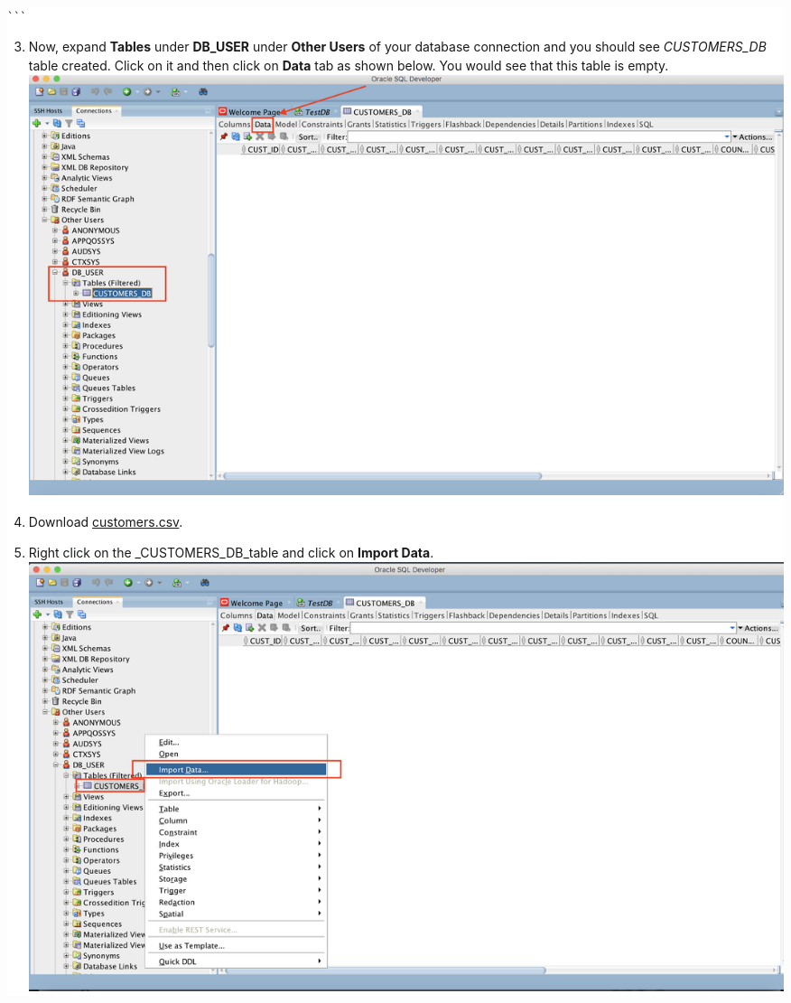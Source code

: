     ```

3. Now, expand **Tables** under **DB_USER** under **Other Users** of your database connection and you should see _CUSTOMERS_DB_ table created. Click on it and then click on **Data** tab as shown below. You would see that this table is empty.
    ![](./images/NewLab100/LoadDB1.png)

4. Download <a href="data/customers.csv" download="customers.csv">customers.csv</a>.

5. Right click on the _CUSTOMERS_DB_table and click on **Import Data**.
    ![](./images/NewLab100/LoadDB2.png)
